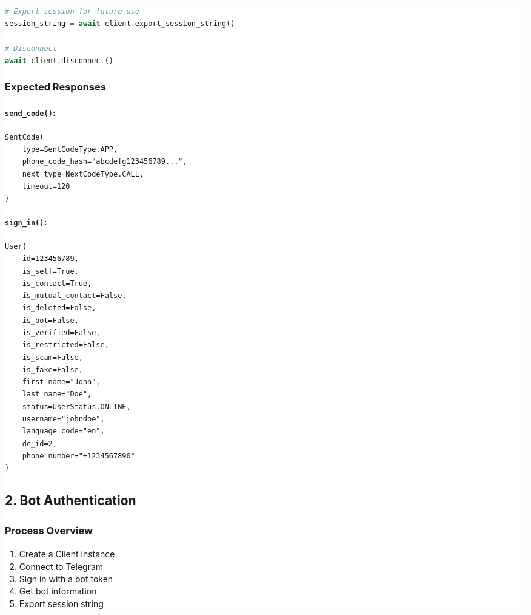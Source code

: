 ```python
# Export session for future use
session_string = await client.export_session_string()

# Disconnect
await client.disconnect()
```

### Expected Responses

#### `send_code()`:
```
SentCode(
    type=SentCodeType.APP,
    phone_code_hash="abcdefg123456789...",
    next_type=NextCodeType.CALL,
    timeout=120
)
```

#### `sign_in()`:
```
User(
    id=123456789,
    is_self=True,
    is_contact=True,
    is_mutual_contact=False,
    is_deleted=False,
    is_bot=False,
    is_verified=False,
    is_restricted=False,
    is_scam=False,
    is_fake=False,
    first_name="John",
    last_name="Doe",
    status=UserStatus.ONLINE,
    username="johndoe",
    language_code="en",
    dc_id=2,
    phone_number="+1234567890"
)
```

## 2. Bot Authentication

### Process Overview
1. Create a Client instance
2. Connect to Telegram
3. Sign in with a bot token
4. Get bot information
5. Export session string
